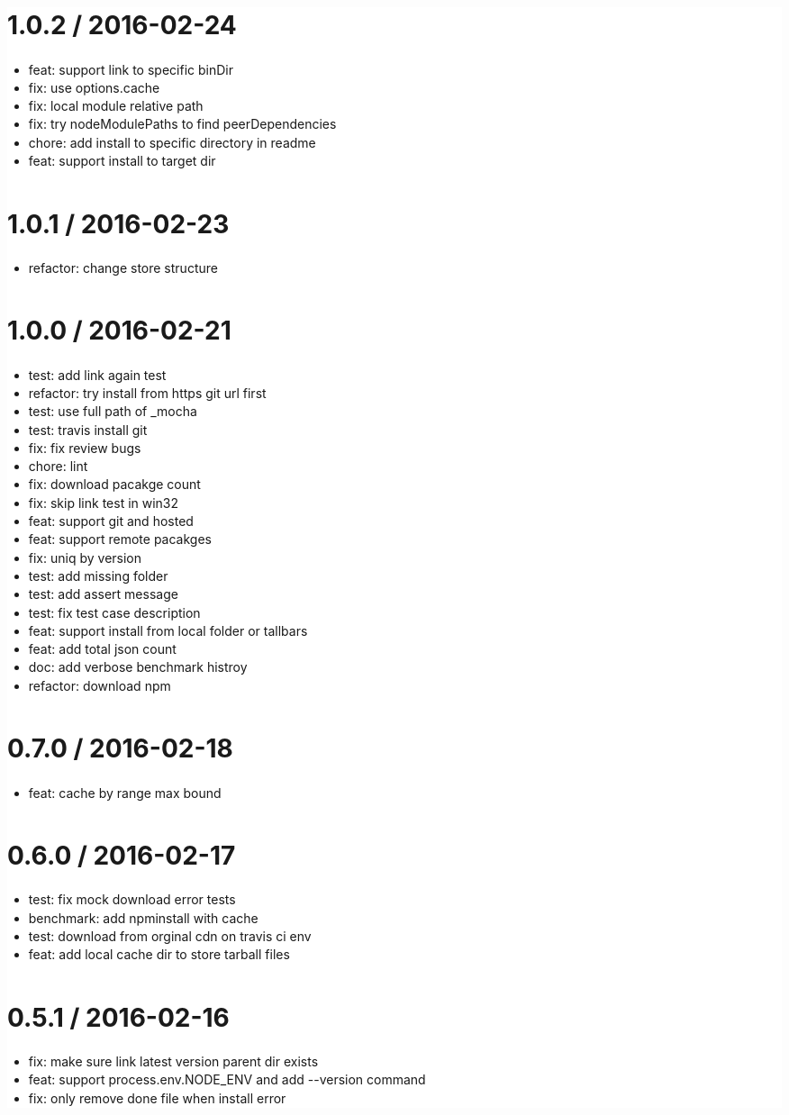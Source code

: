 1.0.2 / 2016-02-24
==================

  * feat: support link to specific binDir
  * fix: use options.cache
  * fix: local module relative path
  * fix: try nodeModulePaths to find peerDependencies
  * chore: add install to specific directory in readme
  * feat: support install to target dir

1.0.1 / 2016-02-23
==================

  * refactor: change store structure

1.0.0 / 2016-02-21
==================

  * test: add link again test
  * refactor: try install from https git url first
  * test: use full path of _mocha
  * test: travis install git
  * fix: fix review bugs
  * chore: lint
  * fix: download pacakge count
  * fix: skip link test in win32
  * feat: support git and hosted
  * feat: support remote pacakges
  * fix: uniq by version
  * test: add missing folder
  * test: add assert message
  * test: fix test case description
  * feat: support install from local folder or tallbars
  * feat: add total json count
  * doc: add verbose benchmark histroy
  * refactor: download npm

0.7.0 / 2016-02-18
==================

  * feat: cache by range max bound

0.6.0 / 2016-02-17
==================

  * test: fix mock download error tests
  * benchmark: add npminstall with cache
  * test: download from orginal cdn on travis ci env
  * feat: add local cache dir to store tarball files

0.5.1 / 2016-02-16
==================

  * fix: make sure link latest version parent dir exists
  * feat: support process.env.NODE_ENV and add --version command
  * fix: only remove done file when install error
